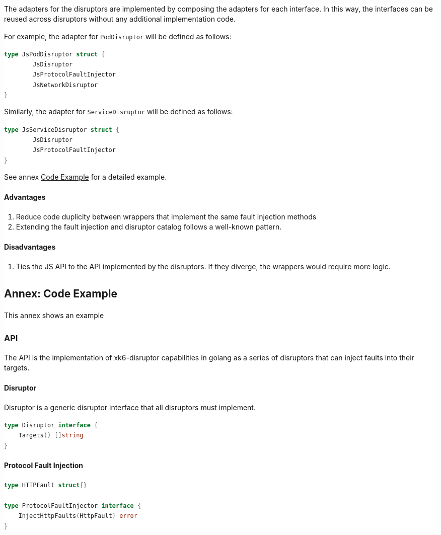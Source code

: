 The adapters for the disruptors are implemented by composing the adapters for each interface. In this way, the interfaces can be reused across disruptors without any additional implementation code.

For example, the adapter for `PodDisruptor` will be defined as follows:

```go
type JsPodDisruptor struct {
        JsDisruptor
        JsProtocolFaultInjector
        JsNetworkDisruptor
}
```

Similarly, the adapter for `ServiceDisruptor` will be defined as follows:

```go
type JsServiceDisruptor struct {
        JsDisruptor
        JsProtocolFaultInjector
}
```

See annex [Code Example](#annex-code-example) for a detailed example.

#### Advantages

1. Reduce code duplicity between wrappers that implement the same fault injection methods
2. Extending the fault injection and disruptor catalog follows a well-known pattern.

#### Disadvantages

1. Ties the JS API to the API implemented by the disruptors. If they diverge, the wrappers would require more logic.


## Annex: Code Example

This annex shows an example 

### API

The API is the implementation of xk6-disruptor capabilities in golang as a series of disruptors that can inject faults into their targets.

#### Disruptor 

Disruptor is a generic disruptor interface that all disruptors must implement.

```go
type Disruptor interface {
	Targets() []string
}
```

#### Protocol Fault Injection


```go
type HTTPFault struct{}

type ProtocolFaultInjector interface {
	InjectHttpFaults(HttpFault) error
}
```
